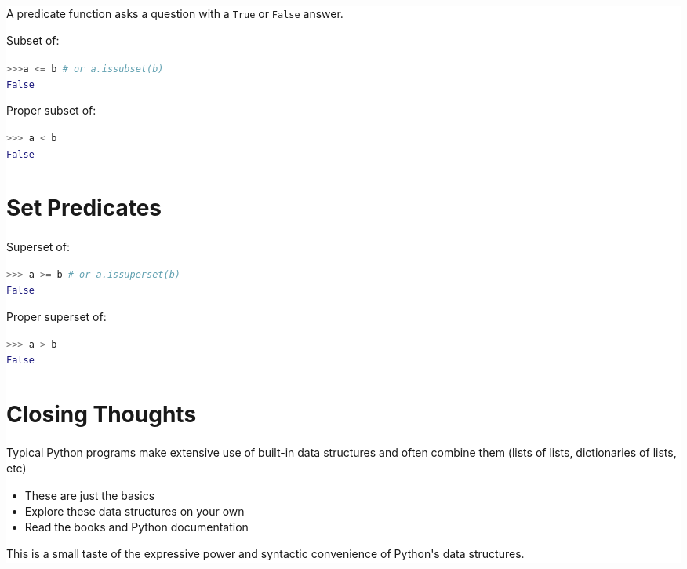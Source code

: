 A predicate function asks a question with a `True` or `False` answer.

Subset of:

```Python
>>>a <= b # or a.issubset(b)
False
```

Proper subset of:

```Python
>>> a < b
False
```

# Set Predicates

Superset of:

```Python
>>> a >= b # or a.issuperset(b)
False
```

Proper superset of:

```Python
>>> a > b
False
```

# Closing Thoughts

Typical Python programs make extensive use of built-in data structures and often combine them (lists of lists, dictionaries of lists, etc)

- These are just the basics
- Explore these data structures on your own
- Read the books and Python documentation


This is a small taste of the expressive power and syntactic
convenience of Python's data structures.

